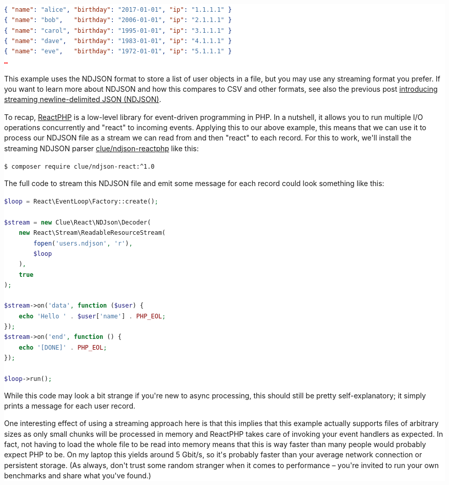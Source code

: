 ```JSON
{ "name": "alice", "birthday": "2017-01-01", "ip": "1.1.1.1" }
{ "name": "bob",   "birthday": "2006-01-01", "ip": "2.1.1.1" }
{ "name": "carol", "birthday": "1995-01-01", "ip": "3.1.1.1" }
{ "name": "dave",  "birthday": "1983-01-01", "ip": "4.1.1.1" }
{ "name": "eve",   "birthday": "1972-01-01", "ip": "5.1.1.1" }
…
```

This example uses the NDJSON format to store a list of user objects in a file, but you may use any streaming format you prefer. If you want to learn more about NDJSON and how this compares to CSV and other formats, see also the previous post [introducing streaming newline-delimited JSON (NDJSON)](https://clue.engineering/2018/introducing-ndjson-reactphp).

To recap, [ReactPHP](https://reactphp.org) is a low-level library for event-driven programming in PHP. In a nutshell, it allows you to run multiple I/O operations concurrently and "react" to incoming events. Applying this to our above example, this means that we can use it to process our NDJSON file as a stream we can read from and then "react" to each record. For this to work, we'll install the streaming NDJSON parser [clue/ndjson-reactphp](https://github.com/clue/reactphp-ndjson) like this:

```bash
$ composer require clue/ndjson-react:^1.0
```

The full code to stream this NDJSON file and emit some message for each record could look something like this:

```php
$loop = React\EventLoop\Factory::create();

$stream = new Clue\React\NDJson\Decoder(
    new React\Stream\ReadableResourceStream(
        fopen('users.ndjson', 'r'),
        $loop
    ),
    true
);

$stream->on('data', function ($user) {
    echo 'Hello ' . $user['name'] . PHP_EOL;
});
$stream->on('end', function () {
    echo '[DONE]' . PHP_EOL;
});

$loop->run();
```

While this code may look a bit strange if you're new to async processing, this should still be pretty self-explanatory; it simply prints a message for each user record.

One interesting effect of using a streaming approach here is that this implies that this example actually supports files of arbitrary sizes as only small chunks will be processed in memory and ReactPHP takes care of invoking your event handlers as expected. In fact, not having to load the whole file to be read into memory means that this is way faster than many people would probably expect PHP to be. On my laptop this yields around 5 Gbit/s, so it's probably faster than your average network connection or persistent storage. (As always, don't trust some random stranger when it comes to performance – you're invited to run your own benchmarks and share what you've found.)
